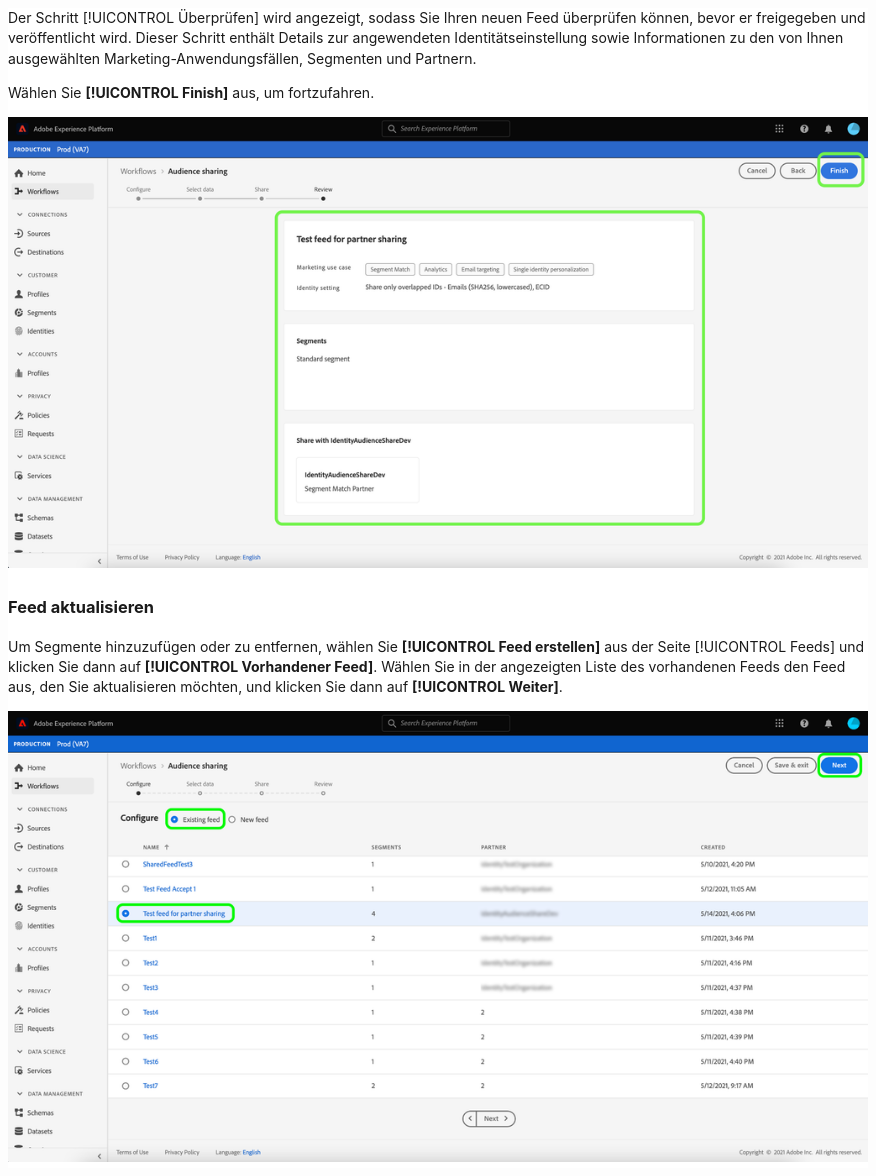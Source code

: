 Der Schritt [!UICONTROL Überprüfen] wird angezeigt, sodass Sie Ihren neuen Feed überprüfen können, bevor er freigegeben und veröffentlicht wird. Dieser Schritt enthält Details zur angewendeten Identitätseinstellung sowie Informationen zu den von Ihnen ausgewählten Marketing-Anwendungsfällen, Segmenten und Partnern.

Wählen Sie **[!UICONTROL Finish]** aus, um fortzufahren.

![review.png](../images/ui/segment-match/review.png)

### Feed aktualisieren

Um Segmente hinzuzufügen oder zu entfernen, wählen Sie **[!UICONTROL Feed erstellen]** aus der Seite [!UICONTROL Feeds] und klicken Sie dann auf **[!UICONTROL Vorhandener Feed]**. Wählen Sie in der angezeigten Liste des vorhandenen Feeds den Feed aus, den Sie aktualisieren möchten, und klicken Sie dann auf **[!UICONTROL Weiter]**.

![Feed-Liste](../images/ui/segment-match/feed-list.png)
